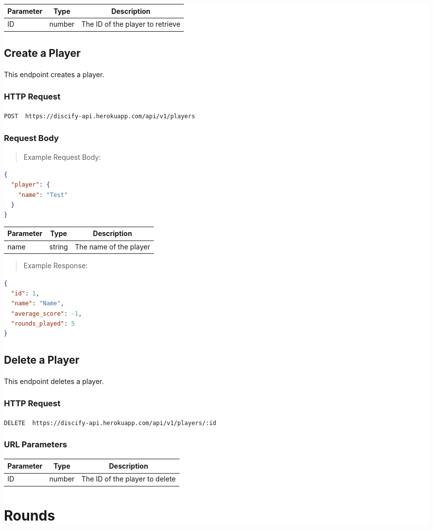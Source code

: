 Parameter | Type | Description
--------- | ---- | -----------
ID | number | The ID of the player to retrieve

## Create a Player

This endpoint creates a player.

### HTTP Request

`POST  https://discify-api.herokuapp.com/api/v1/players`

### Request Body

> Example Request Body:

```json
{
  "player": {
    "name": "Test"
  }
}
```

Parameter | Type | Description
--------- | ---- | -----------
name | string | The name of the player

> Example Response:

```json
{
  "id": 1,
  "name": "Name",
  "average_score": -1,
  "rounds_played": 5
}
```

## Delete a Player

This endpoint deletes a player.

### HTTP Request

`DELETE  https://discify-api.herokuapp.com/api/v1/players/:id`

### URL Parameters

Parameter | Type | Description
--------- | ---- | -----------
ID | number | The ID of the player to delete

# Rounds
